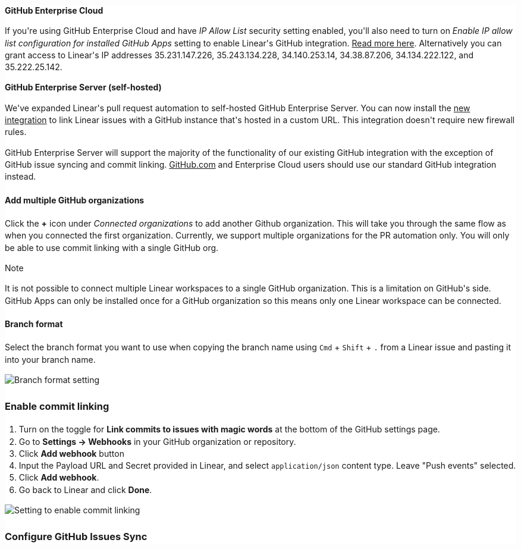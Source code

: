 **GitHub Enterprise Cloud**

If you're using GitHub Enterprise Cloud and have _IP Allow List_ security setting enabled, you'll also need to turn on _Enable IP allow list configuration for installed GitHub Apps_ setting to enable Linear's GitHub integration. [Read more here](https://docs.github.com/en/organizations/keeping-your-organization-secure/managing-allowed-ip-addresses-for-your-organization#allowing-access-by-github-apps). Alternatively you can grant access to Linear's IP addresses 35.231.147.226, 35.243.134.228, 34.140.253.14, 34.38.87.206, 34.134.222.122, and 35.222.25.142. 

**GitHub Enterprise Server (self-hosted)**

We've expanded Linear's pull request automation to self-hosted GitHub Enterprise Server. You can now install the [new integration](https://linear.app/integrations/github-enterprise-server) to link Linear issues with a GitHub instance that's hosted in a custom URL. This integration doesn't require new firewall rules.

GitHub Enterprise Server will support the majority of the functionality of our existing GitHub integration with the exception of GitHub issue syncing and commit linking. [GitHub.com](https://github.com/) and Enterprise Cloud users should use our standard GitHub integration instead.

#### Add multiple GitHub organizations

Click the **+** icon under _Connected organizations_ to add another Github organization. This will take you through the same flow as when you connected the first organization. Currently, we support multiple organizations for the PR automation only. You will only be able to use commit linking with a single GitHub org.

> [!NOTE]
> It is not possible to connect multiple Linear workspaces to a single GitHub organization. This is a limitation on GitHub's side. GitHub Apps can only be installed once for a GitHub organization so this means only one Linear workspace can be connected.

#### Branch format

Select the branch format you want to use when copying the branch name using `Cmd` + `Shift` + `.` from a Linear issue and pasting it into your branch name.

![Branch format setting](https://webassets.linear.app/images/ornj730p/production/77d06a0c80c4fc607730339753285280df3d4d6f-1336x352.png?q=95&auto=format&dpr=2)

### Enable commit linking

1. Turn on the toggle for **Link commits to issues with magic words** at the bottom of the GitHub settings page.
2. Go to **Settings → Webhooks** in your GitHub organization or repository.
3. Click **Add webhook** button
4. Input the Payload URL and Secret provided in Linear, and select `application/json` content type. Leave "Push events" selected.
5. Click **Add webhook**.
6. Go back to Linear and click **Done**.

![Setting to enable commit linking](https://webassets.linear.app/images/ornj730p/production/c879ac1b8c9afbfc3ef70336073e0cee3e883b1d-1334x248.png?q=95&auto=format&dpr=2)

### Configure GitHub Issues Sync
